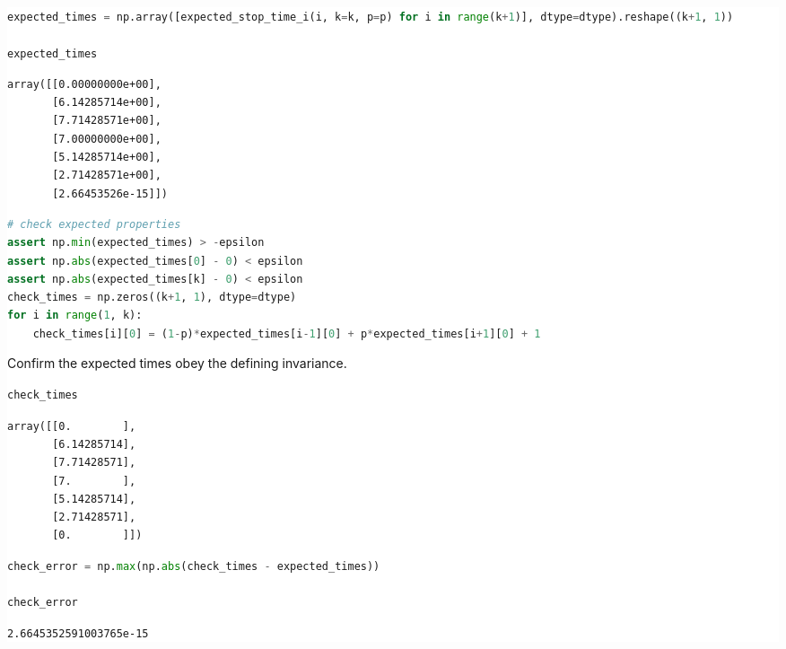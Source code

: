 
```python
expected_times = np.array([expected_stop_time_i(i, k=k, p=p) for i in range(k+1)], dtype=dtype).reshape((k+1, 1))

expected_times
```




    array([[0.00000000e+00],
           [6.14285714e+00],
           [7.71428571e+00],
           [7.00000000e+00],
           [5.14285714e+00],
           [2.71428571e+00],
           [2.66453526e-15]])




```python
# check expected properties
assert np.min(expected_times) > -epsilon
assert np.abs(expected_times[0] - 0) < epsilon
assert np.abs(expected_times[k] - 0) < epsilon
check_times = np.zeros((k+1, 1), dtype=dtype)
for i in range(1, k):
    check_times[i][0] = (1-p)*expected_times[i-1][0] + p*expected_times[i+1][0] + 1
```

Confirm the expected times obey the defining invariance.


```python
check_times
```




    array([[0.        ],
           [6.14285714],
           [7.71428571],
           [7.        ],
           [5.14285714],
           [2.71428571],
           [0.        ]])




```python
check_error = np.max(np.abs(check_times - expected_times))

check_error
```




    2.6645352591003765e-15
